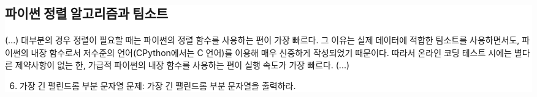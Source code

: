 ## 파이썬 정렬 알고리즘과 팀소트

(...)
대부분의 경우 정렬이 필요할 때는 파이썬의 정렬 함수를 사용하는 편이 가장 빠르다.
그 이유는 실제 데이터에 적합한 팀소트를 사용하면서도,
파이썬의 내장 함수로서 저수준의 언어(CPython에서는 C 언어)를 이용해 매우 신중하게 작성되었기 때문이다.
따라서 온라인 코딩 테스트 시에는 별다른 제약사항이 없는 한,
가급적 파이썬의 내장 함수를 사용하는 편이 실행 속도가 가장 빠르다.
(...)

6. 가장 긴 팰린드롬 부분 문자열
   문제: 가장 긴 팰린드롬 부분 문자열을 출력하라.
